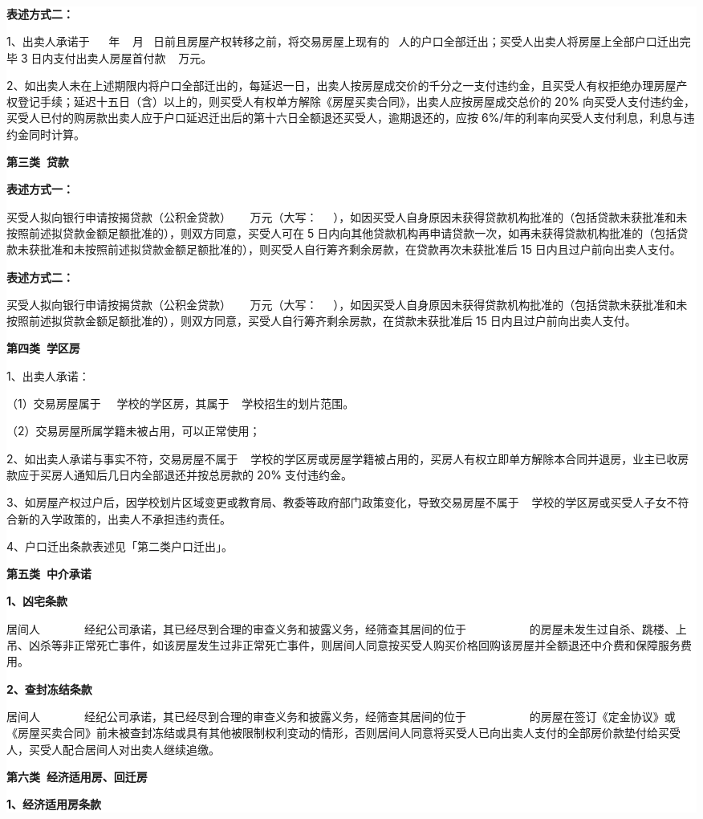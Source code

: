 **表述方式二：**


1、出卖人承诺于      年    月   日前且房屋产权转移之前，将交易房屋上现有的   人的户口全部迁出；买受人出卖人将房屋上全部户口迁出完毕 3 日内支付出卖人房屋首付款    万元。


2、如出卖人未在上述期限内将户口全部迁出的，每延迟一日，出卖人按房屋成交价的千分之一支付违约金，且买受人有权拒绝办理房屋产权登记手续；延迟十五日（含）以上的，则买受人有权单方解除《房屋买卖合同》，出卖人应按房屋成交总价的 20% 向买受人支付违约金，买受人已付的购房款出卖人应于户口延迟迁出后的第十六日全额退还买受人，逾期退还的，应按 6%/年的利率向买受人支付利息，利息与违约金同时计算。


**第三类**  **贷款**


**表述方式一：**


买受人拟向银行申请按揭贷款（公积金贷款）      万元（大写：     ），如因买受人自身原因未获得贷款机构批准的（包括贷款未获批准和未按照前述拟贷款金额足额批准的），则双方同意，买受人可在 5 日内向其他贷款机构再申请贷款一次，如再未获得贷款机构批准的（包括贷款未获批准和未按照前述拟贷款金额足额批准的），则买受人自行筹齐剩余房款，在贷款再次未获批准后 15 日内且过户前向出卖人支付。


**表述方式二：**


买受人拟向银行申请按揭贷款（公积金贷款）      万元（大写：     ），如因买受人自身原因未获得贷款机构批准的（包括贷款未获批准和未按照前述拟贷款金额足额批准的），则双方同意，买受人自行筹齐剩余房款，在贷款未获批准后 15 日内且过户前向出卖人支付。


**第四类**  **学区房**


1、出卖人承诺：


（1）交易房屋属于     学校的学区房，其属于    学校招生的划片范围。


（2）交易房屋所属学籍未被占用，可以正常使用；


2、如出卖人承诺与事实不符，交易房屋不属于    学校的学区房或房屋学籍被占用的，买房人有权立即单方解除本合同并退房，业主已收房款应于买房人通知后几日内全部退还并按总房款的 20% 支付违约金。


3、如房屋产权过户后，因学校划片区域变更或教育局、教委等政府部门政策变化，导致交易房屋不属于    学校的学区房或买受人子女不符合新的入学政策的，出卖人不承担违约责任。


4、户口迁出条款表述见「第二类户口迁出」。


**第五类**  **中介承诺**


**1、凶宅条款**


居间人              经纪公司承诺，其已经尽到合理的审查义务和披露义务，经筛查其居间的位于                    的房屋未发生过自杀、跳楼、上吊、凶杀等非正常死亡事件，如该房屋发生过非正常死亡事件，则居间人同意按买受人购买价格回购该房屋并全额退还中介费和保障服务费用。      


**2、查封冻结条款**


居间人              经纪公司承诺，其已经尽到合理的审查义务和披露义务，经筛查其居间的位于                    的房屋在签订《定金协议》或《房屋买卖合同》前未被查封冻结或具有其他被限制权利变动的情形，否则居间人同意将买受人已向出卖人支付的全部房价款垫付给买受人，买受人配合居间人对出卖人继续追缴。


**第六类**  **经济适用房、回迁房**


**1、经济适用房条款**
